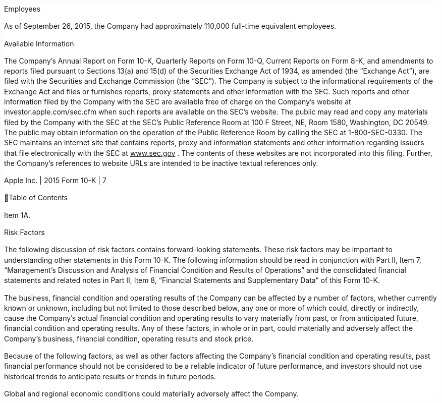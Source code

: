 Employees

As of September 26, 2015, the Company had approximately 110,000 full-time equivalent employees.

Available Information

The  Company’s  Annual  Report  on  Form  10-K,  Quarterly  Reports  on  Form  10-Q,  Current  Reports  on  Form  8-K,  and  amendments  to  reports  filed  pursuant  to
Sections 13(a) and 15(d) of the Securities Exchange Act of 1934, as amended (the “Exchange Act”), are filed with the Securities and Exchange Commission (the
“SEC”). The Company is subject to the informational requirements of the Exchange Act and files or furnishes reports, proxy statements and other information
with  the  SEC.  Such  reports  and  other  information  filed  by  the  Company  with  the  SEC  are  available  free  of  charge  on  the  Company’s  website  at
investor.apple.com/sec.cfm when such reports are available on the SEC’s website. The public may read and copy any materials filed by the Company with the
SEC at the SEC’s Public Reference Room at 100 F Street, NE, Room 1580, Washington, DC 20549. The public may obtain information on the operation of the
Public Reference Room by calling the SEC at 1-800-SEC-0330. The SEC maintains an internet site that contains reports, proxy and information statements and
other information  regarding  issuers  that  file  electronically  with  the  SEC  at  www.sec.gov .  The  contents  of  these  websites  are  not  incorporated  into  this  filing.
Further, the Company’s references to website URLs are intended to be inactive textual references only.

Apple Inc. | 2015 Form 10-K | 7

Table of Contents

Item 1A.

Risk Factors

The following discussion of risk factors contains forward-looking statements. These risk factors may be important to understanding other statements in this Form
10-K. The following information should be read in conjunction with Part II, Item 7, “Management’s Discussion and Analysis of Financial Condition and Results of
Operations” and the consolidated financial statements and related notes in Part II, Item 8, “Financial Statements and Supplementary Data” of this Form 10-K.

The business, financial condition and operating results of the Company can be affected by a number of factors, whether currently known or unknown, including
but  not  limited  to those  described  below,  any one  or more  of which could,  directly  or indirectly,  cause  the  Company’s  actual  financial  condition  and  operating
results to vary materially from past, or from anticipated future, financial condition and operating results. Any of these factors, in whole or in part, could materially
and adversely affect the Company’s business, financial condition, operating results and stock price.

Because of the following factors, as well as other factors affecting the Company’s financial condition and operating results, past financial performance should not
be considered to be a reliable indicator of future performance, and investors should not use historical trends to anticipate results or trends in future periods.

Global and regional economic conditions could materially adversely affect the Company.
